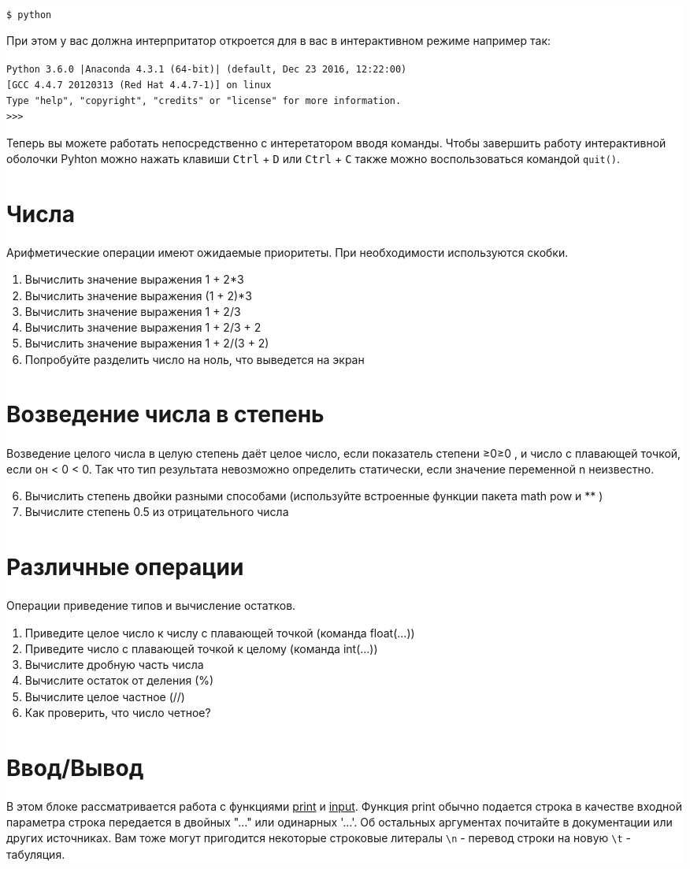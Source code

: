     $ python

При этом у вас должна интерпритатор откроется для в вас в интерактивном режиме например так:

```serg@sergpc:~$ python
Python 3.6.0 |Anaconda 4.3.1 (64-bit)| (default, Dec 23 2016, 12:22:00) 
[GCC 4.4.7 20120313 (Red Hat 4.4.7-1)] on linux
Type "help", "copyright", "credits" or "license" for more information.
>>> 

```

Теперь вы можете работать непосредственно с интеретатором вводя команды. Чтобы завершить работу интерактивной оболочки Pyhton можно нажать клавиши <kbd>Ctrl</kbd> + <kbd>D</kbd> или  <kbd>Ctrl</kbd> + <kbd>C</kbd> также можно воспользоваться командой `quit()`.

# Числа

Арифметические операции имеют ожидаемые приоритеты. При необходимости используются скобки.

1. Вычислить значение выражения 1 + 2\*3
2. Вычислить значение выражения (1 + 2)\*3
3. Вычислить значение выражения 1 + 2/3
4. Вычислить значение выражения 1 + 2/3 + 2
5. Вычислить значение выражения 1 + 2/(3 + 2)
6. Попробуйте разделить число на ноль, что выведется на экран

# Возведение числа в степень

Возведение целого числа в целую степень даёт целое число, если показатель степени  ≥0≥0 , и число с плавающей точкой, если он  < 0 < 0. Так что тип результата невозможно определить статически, если значение переменной n неизвестно.

6. Вычислить степень двойки разными способами (используйте встроенные функции пакета math pow и \*\* )
7. Вычислите степень 0.5 из отрицательного числа

# Различные операции

Операции приведение типов и вычисление остатков. 

1. Приведите целое число к числу с плавающей точкой (команда float(...))
2. Приведите число с плавающей точкой к целому (команда int(...))
3. Вычислите дробную часть числа
4. Вычислите остаток от деления (%)
5. Вычислите целое частное (//)
6. Как проверить, что число четное?

# Ввод/Вывод

В этом блоке рассматривается работа с функциями [print](https://docs.python.org/2/library/functions.html#print) и [input](https://docs.python.org/2/library/functions.html#input). Функция print обычно подается строка в качестве входной параметра строка передается в двойных "..." или одинарных '...'. Об остальных аргументах почитайте в документации или других источниках. Вам тоже могут пригодится некоторые строковые литералы 
`\n` - перевод строки на новую `\t` - табуляция.
